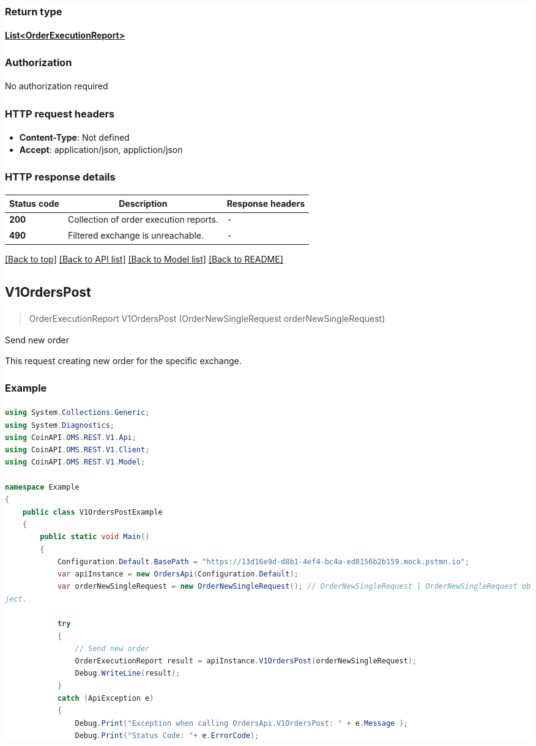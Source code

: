 ### Return type

[**List&lt;OrderExecutionReport&gt;**](OrderExecutionReport.md)

### Authorization

No authorization required

### HTTP request headers

- **Content-Type**: Not defined
- **Accept**: application/json, appliction/json


### HTTP response details
| Status code | Description | Response headers |
|-------------|-------------|------------------|
| **200** | Collection of order execution reports. |  -  |
| **490** | Filtered exchange is unreachable. |  -  |

[[Back to top]](#)
[[Back to API list]](../README.md#documentation-for-api-endpoints)
[[Back to Model list]](../README.md#documentation-for-models)
[[Back to README]](../README.md)


## V1OrdersPost

> OrderExecutionReport V1OrdersPost (OrderNewSingleRequest orderNewSingleRequest)

Send new order

This request creating new order for the specific exchange.

### Example

```csharp
using System.Collections.Generic;
using System.Diagnostics;
using CoinAPI.OMS.REST.V1.Api;
using CoinAPI.OMS.REST.V1.Client;
using CoinAPI.OMS.REST.V1.Model;

namespace Example
{
    public class V1OrdersPostExample
    {
        public static void Main()
        {
            Configuration.Default.BasePath = "https://13d16e9d-d8b1-4ef4-bc4a-ed8156b2b159.mock.pstmn.io";
            var apiInstance = new OrdersApi(Configuration.Default);
            var orderNewSingleRequest = new OrderNewSingleRequest(); // OrderNewSingleRequest | OrderNewSingleRequest object.

            try
            {
                // Send new order
                OrderExecutionReport result = apiInstance.V1OrdersPost(orderNewSingleRequest);
                Debug.WriteLine(result);
            }
            catch (ApiException e)
            {
                Debug.Print("Exception when calling OrdersApi.V1OrdersPost: " + e.Message );
                Debug.Print("Status Code: "+ e.ErrorCode);
```